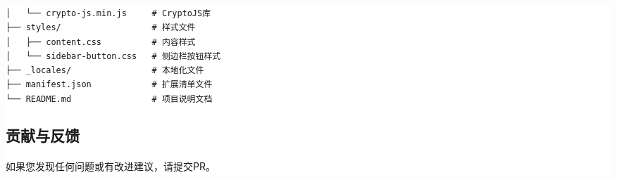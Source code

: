 ```
│   └── crypto-js.min.js     # CryptoJS库
├── styles/                  # 样式文件
│   ├── content.css          # 内容样式
│   └── sidebar-button.css   # 侧边栏按钮样式
├── _locales/                # 本地化文件
├── manifest.json            # 扩展清单文件
└── README.md                # 项目说明文档
```

## 贡献与反馈

如果您发现任何问题或有改进建议，请提交PR。